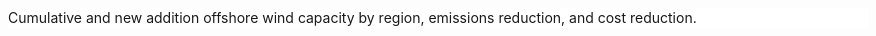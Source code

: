 
Cumulative and new addition offshore wind capacity by region, emissions reduction, and cost reduction.
